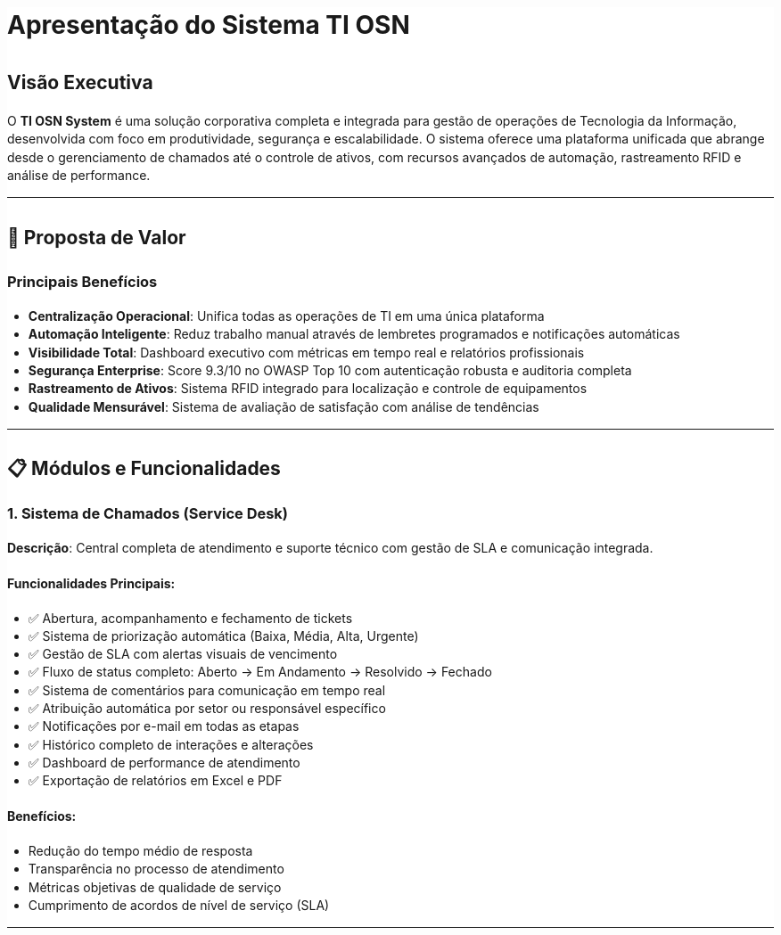 # Apresentação do Sistema TI OSN

## Visão Executiva

O **TI OSN System** é uma solução corporativa completa e integrada para gestão de operações de Tecnologia da Informação, desenvolvida com foco em produtividade, segurança e escalabilidade. O sistema oferece uma plataforma unificada que abrange desde o gerenciamento de chamados até o controle de ativos, com recursos avançados de automação, rastreamento RFID e análise de performance.

---

## 🎯 Proposta de Valor

### Principais Benefícios

- **Centralização Operacional**: Unifica todas as operações de TI em uma única plataforma
- **Automação Inteligente**: Reduz trabalho manual através de lembretes programados e notificações automáticas
- **Visibilidade Total**: Dashboard executivo com métricas em tempo real e relatórios profissionais
- **Segurança Enterprise**: Score 9.3/10 no OWASP Top 10 com autenticação robusta e auditoria completa
- **Rastreamento de Ativos**: Sistema RFID integrado para localização e controle de equipamentos
- **Qualidade Mensurável**: Sistema de avaliação de satisfação com análise de tendências

---

## 📋 Módulos e Funcionalidades

### 1. Sistema de Chamados (Service Desk)

**Descrição**: Central completa de atendimento e suporte técnico com gestão de SLA e comunicação integrada.

#### Funcionalidades Principais:
- ✅ Abertura, acompanhamento e fechamento de tickets
- ✅ Sistema de priorização automática (Baixa, Média, Alta, Urgente)
- ✅ Gestão de SLA com alertas visuais de vencimento
- ✅ Fluxo de status completo: Aberto → Em Andamento → Resolvido → Fechado
- ✅ Sistema de comentários para comunicação em tempo real
- ✅ Atribuição automática por setor ou responsável específico
- ✅ Notificações por e-mail em todas as etapas
- ✅ Histórico completo de interações e alterações
- ✅ Dashboard de performance de atendimento
- ✅ Exportação de relatórios em Excel e PDF

#### Benefícios:
- Redução do tempo médio de resposta
- Transparência no processo de atendimento
- Métricas objetivas de qualidade de serviço
- Cumprimento de acordos de nível de serviço (SLA)

---